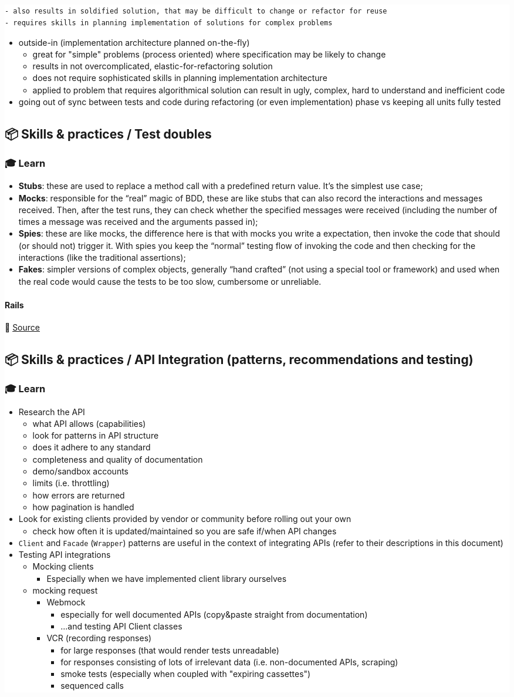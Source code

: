     - also results in soldified solution, that may be difficult to change or refactor for reuse
    - requires skills in planning implementation of solutions for complex problems
- outside-in (implementation architecture planned on-the-fly)
    - great for "simple" problems (process oriented) where specification may be likely to change
    - results in not overcomplicated, elastic-for-refactoring solution
    - does not require sophisticated skills in planning implementation architecture
    - applied to problem that requires algorithmical solution can result in ugly, complex, hard to understand and inefficient code
- going out of sync between tests and code during refactoring (or even implementation) phase vs keeping all units fully tested


## 📦 Skills & practices / Test doubles

### 🎓 Learn

- **Stubs**: these are used to replace a method call with a predefined return value. It’s the simplest use case;
- **Mocks**: responsible for the “real” magic of BDD, these are like stubs that can also record the interactions and messages received. Then, after the test runs, they can check whether the specified messages were received (including the number of times a message was received and the arguments passed in);
- **Spies**: these are like mocks, the difference here is that with mocks you write a expectation, then invoke the code that should (or should not) trigger it. With spies you keep the “normal” testing flow of invoking the code and then checking for the interactions (like the traditional assertions);
- **Fakes**: simpler versions of complex objects, generally “hand crafted” (not using a special tool or framework) and used when the real code would cause the tests to be too slow, cumbersome or unreliable.

#### Rails
📗 [Source](https://www.sitepoint.com/solid-ruby-dependency-inversion-principle/)

## 📦 Skills & practices / API Integration (patterns, recommendations and testing)

### 🎓 Learn

- Research the API
  - what API allows (capabilities)
  - look for patterns in API structure
  - does it adhere to any standard
  - completeness and quality of documentation
  - demo/sandbox accounts
  - limits (i.e. throttling)
  - how errors are returned
  - how pagination is handled
- Look for existing clients provided by vendor or community before rolling out your own
  - check how often it is updated/maintained so you are safe if/when API changes
- `Client` and `Facade` (`Wrapper`) patterns are useful in the context of integrating APIs (refer to their descriptions in this document)
- Testing API integrations
    - Mocking clients
        - Especially when we have implemented client library ourselves
    - mocking request
        - Webmock
            - especially for well documented APIs (copy&paste straight from documentation)
            - ...and testing API Client classes
        - VCR (recording responses)
            - for large responses (that would render tests unreadable)
            - for responses consisting of lots of irrelevant data (i.e. non-documented APIs, scraping)
            - smoke tests (especially when coupled with "expiring cassettes")
            - sequenced calls